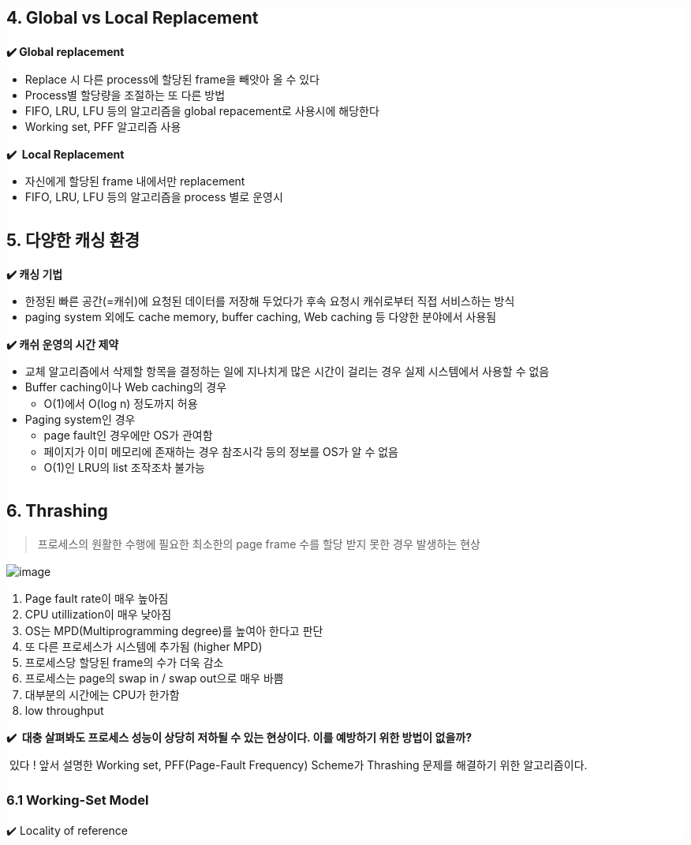 ## 4. Global vs Local Replacement

**✔️ Global replacement**

- Replace 시 다른 process에 할당된 frame을 빼앗아 올 수 있다
- Process별 할당량을 조절하는 또 다른 방법
- FIFO, LRU, LFU 등의 알고리즘을 global repacement로 사용시에 해당한다
- Working set, PFF 알고리즘 사용

**✔️  Local Replacement**

- 자신에게 할당된 frame 내에서만 replacement
- FIFO, LRU, LFU 등의 알고리즘을 process 별로 운영시

## 5. 다양한 캐싱 환경

**✔️ 캐싱 기법**

- 한정된 빠른 공간(=캐쉬)에 요청된 데이터를 저장해 두었다가 후속 요청시 캐쉬로부터 직접 서비스하는 방식
- paging system 외에도 cache memory, buffer caching, Web caching 등 다양한 분야에서 사용됨

**✔️ 캐쉬 운영의 시간 제약**

- 교체 알고리즘에서 삭제할 항목을 결정하는 일에 지나치게 많은 시간이 걸리는 경우 실제 시스템에서 사용할 수 없음
- Buffer caching이나 Web caching의 경우
    - O(1)에서 O(log n) 정도까지 허용
- Paging system인 경우
    - page fault인 경우에만 OS가 관여함
    - 페이지가 이미 메모리에 존재하는 경우 참조시각 등의 정보를 OS가 알 수 없음
    - O(1)인 LRU의 list 조작조차 불가능

## 6. Thrashing

> 프로세스의 원활한 수행에 필요한 최소한의 page frame 수를 할당 받지 못한 경우 발생하는 현상
> 

![image](https://user-images.githubusercontent.com/56028408/163078491-4d5715f3-ec1f-47a4-839d-f4f94ac0764a.png)


1. Page fault rate이 매우 높아짐
2. CPU utillization이 매우 낮아짐
3. OS는 MPD(Multiprogramming degree)를 높여아 한다고 판단
4. 또 다른 프로세스가 시스템에 추가됨 (higher MPD)
5. 프로세스당 할당된 frame의 수가 더욱 감소
6. 프로세스는 page의 swap in / swap out으로 매우 바쁨
7. 대부분의 시간에는 CPU가 한가함
8. low throughput

**✔️  대충 살펴봐도 프로세스 성능이 상당히 저하될 수 있는 현상이다. 이를 예방하기 위한 방법이 없을까?**

 있다 ! 앞서 설명한 Working set, PFF(Page-Fault Frequency) Scheme가 Thrashing 문제를 해결하기 위한 알고리즘이다.

### 6.1 Working-Set Model

✔️ Locality of reference
